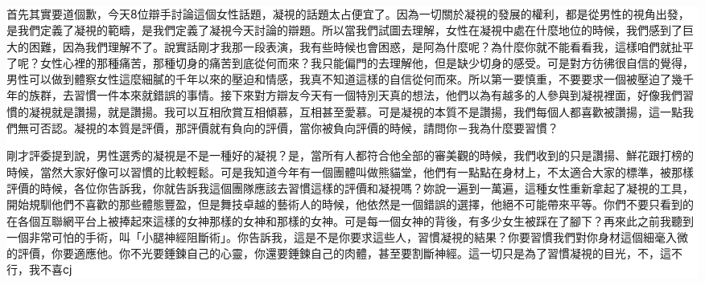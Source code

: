 首先其實要道個歉，今天8位辯手討論這個女性話題，凝視的話題太占便宜了。因為一切關於凝視的發展的權利，都是從男性的視角出發，是我們定義了凝視的範疇，是我們定義了凝視今天討論的辯題。所以當我們試圖去理解，女性在凝視中處在什麼地位的時候，我們感到了巨大的困難，因為我們理解不了。說實話剛才我那一段表演，我有些時候也會困惑，是阿為什麼呢？為什麼你就不能看看我，這樣咱們就扯平了呢？女性心裡的那種痛苦，那種切身的痛苦到底從何而來？我只能偏門的去理解他，但是缺少切身的感受。可是對方彷彿很自信的覺得，男性可以做到體察女性這麼細膩的千年以來的壓迫和情感，我真不知道這樣的自信從何而來。所以第一要慎重，不要要求一個被壓迫了幾千年的族群，去習慣一件本來就錯誤的事情。接下來對方辯友今天有一個特別天真的想法，他們以為有越多的人參與到凝視裡面，好像我們習慣的凝視就是讚揚，就是讚揚。我可以互相欣賞互相傾慕，互相甚至愛慕。可是凝視的本質不是讚揚，我們每個人都喜歡被讚揚，這一點我們無可否認。凝視的本質是評價，那評價就有負向的評價，當你被負向評價的時候，請問你－我為什麼要習慣？

剛才評委提到說，男性選秀的凝視是不是一種好的凝視？是，當所有人都符合他全部的審美觀的時候，我們收到的只是讚揚、鮮花跟打榜的時候，當然大家好像可以習慣的比較輕鬆。可是我知道今年有一個團體叫做熊貓堂，他們有一點點在身材上，不太適合大家的標準，被那樣評價的時候，各位你告訴我，你就告訴我這個團隊應該去習慣這樣的評價和凝視嗎？妳說一遍到一萬遍，這種女性重新拿起了凝視的工具，開始規馴他們不喜歡的那些體態豐盈，但是舞技卓越的藝術人的時候，他依然是一個錯誤的選擇，他絕不可能帶來平等。你們不要只看到的在各個互聯網平台上被捧起來這樣的女神那樣的女神和那樣的女神。可是每一個女神的背後，有多少女生被踩在了腳下？再來此之前我聽到一個非常可怕的手術，叫「小腿神經阻斷術」。你告訴我，這是不是你要求這些人，習慣凝視的結果？你要習慣我們對你身材這個細毫入微的評價，你要適應他。你不光要錘鍊自己的心靈，你還要錘鍊自己的肉體，甚至要割斷神經。這一切只是為了習慣凝視的目光，不，這不行，我不喜cj


<iframe src="https://youtube.com/shorts/MlcoHpGAASM?si=SPwMOxy8M_YQd1_P" allow="fullscreen" allowfullscreen="" style="height: 150%; width:100%; aspect-ratio: 1 / 1;"></iframe>